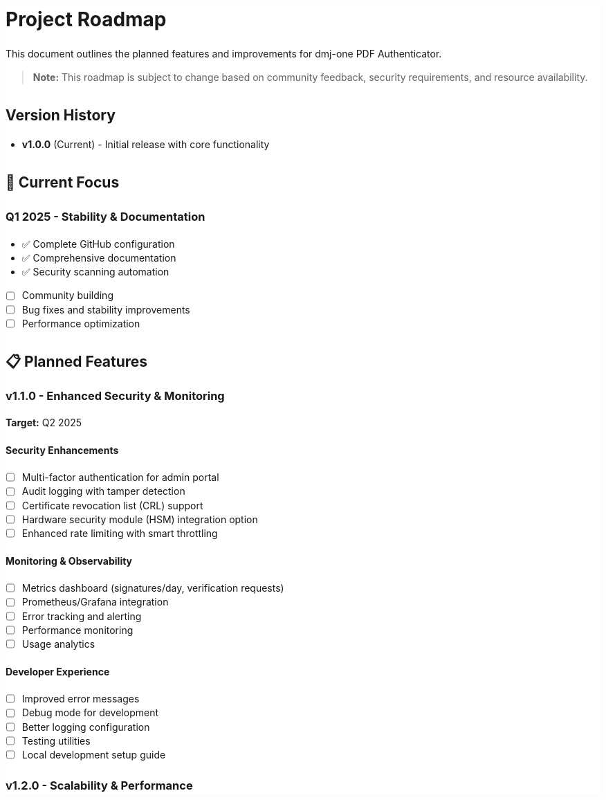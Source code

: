 # Project Roadmap

This document outlines the planned features and improvements for dmj-one PDF Authenticator.

> **Note:** This roadmap is subject to change based on community feedback, security requirements, and resource availability.

## Version History

- **v1.0.0** (Current) - Initial release with core functionality

## 🎯 Current Focus

### Q1 2025 - Stability & Documentation
- ✅ Complete GitHub configuration
- ✅ Comprehensive documentation
- ✅ Security scanning automation
- [ ] Community building
- [ ] Bug fixes and stability improvements
- [ ] Performance optimization

## 📋 Planned Features

### v1.1.0 - Enhanced Security & Monitoring

**Target:** Q2 2025

#### Security Enhancements
- [ ] Multi-factor authentication for admin portal
- [ ] Audit logging with tamper detection
- [ ] Certificate revocation list (CRL) support
- [ ] Hardware security module (HSM) integration option
- [ ] Enhanced rate limiting with smart throttling

#### Monitoring & Observability
- [ ] Metrics dashboard (signatures/day, verification requests)
- [ ] Prometheus/Grafana integration
- [ ] Error tracking and alerting
- [ ] Performance monitoring
- [ ] Usage analytics

#### Developer Experience
- [ ] Improved error messages
- [ ] Debug mode for development
- [ ] Better logging configuration
- [ ] Testing utilities
- [ ] Local development setup guide

### v1.2.0 - Scalability & Performance
